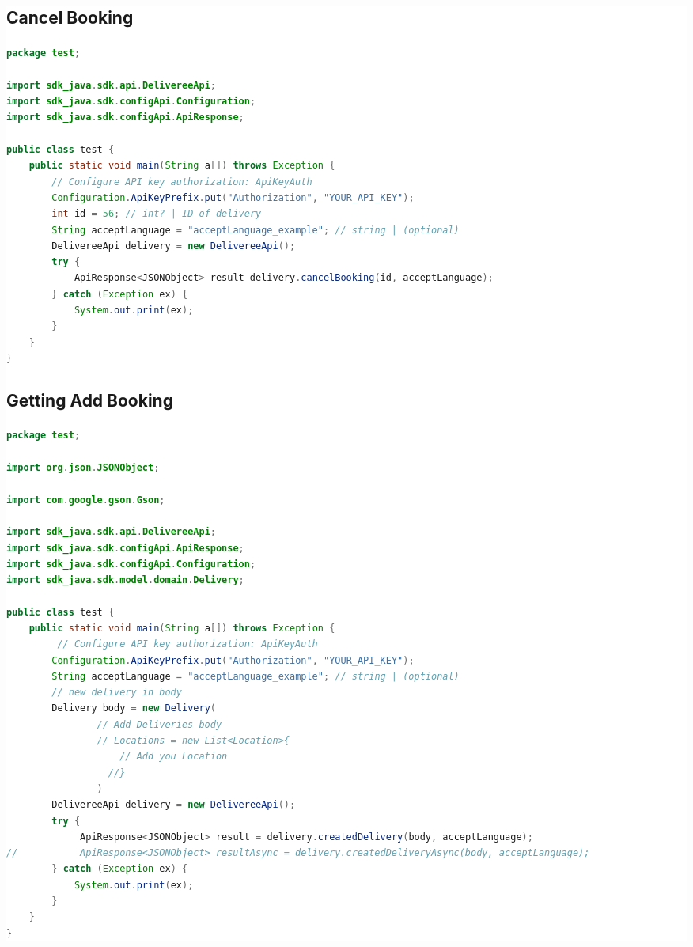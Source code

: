 ## Cancel Booking
```java
package test;

import sdk_java.sdk.api.DelivereeApi;
import sdk_java.sdk.configApi.Configuration;
import sdk_java.sdk.configApi.ApiResponse;

public class test {
	public static void main(String a[]) throws Exception {
        // Configure API key authorization: ApiKeyAuth
		Configuration.ApiKeyPrefix.put("Authorization", "YOUR_API_KEY");
		int id = 56; // int? | ID of delivery
		String acceptLanguage = "acceptLanguage_example"; // string | (optional)
		DelivereeApi delivery = new DelivereeApi();
		try {
			ApiResponse<JSONObject> result delivery.cancelBooking(id, acceptLanguage);
		} catch (Exception ex) {
			System.out.print(ex);
		}
	}
}
```

## Getting Add Booking
```java
package test;

import org.json.JSONObject;

import com.google.gson.Gson;

import sdk_java.sdk.api.DelivereeApi;
import sdk_java.sdk.configApi.ApiResponse;
import sdk_java.sdk.configApi.Configuration;
import sdk_java.sdk.model.domain.Delivery;

public class test {
	public static void main(String a[]) throws Exception {
		 // Configure API key authorization: ApiKeyAuth
		Configuration.ApiKeyPrefix.put("Authorization", "YOUR_API_KEY");
		String acceptLanguage = "acceptLanguage_example"; // string | (optional)
		// new delivery in body 
		Delivery body = new Delivery(
                // Add Deliveries body 
                // Locations = new List<Location>{
                    // Add you Location
                  //}
                )
		DelivereeApi delivery = new DelivereeApi();
		try {
			 ApiResponse<JSONObject> result = delivery.createdDelivery(body, acceptLanguage);
//			 ApiResponse<JSONObject> resultAsync = delivery.createdDeliveryAsync(body, acceptLanguage);
		} catch (Exception ex) {
			System.out.print(ex);
		}
	}
}
```

